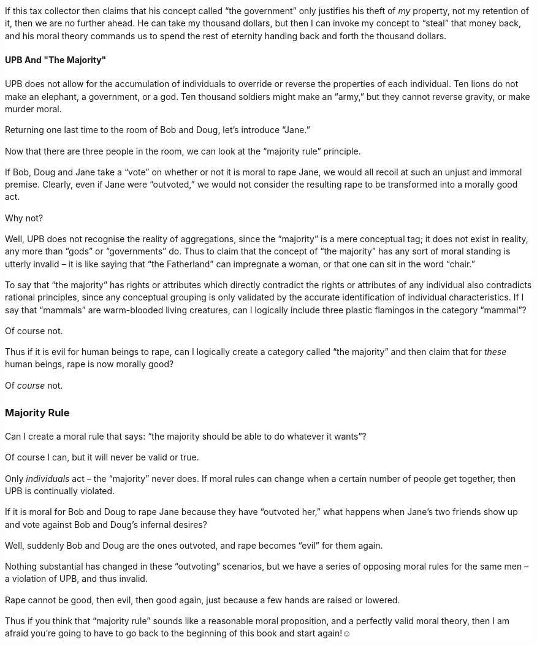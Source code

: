 If this tax collector then claims that his concept called “the government” only justifies his theft of *my* property, not my retention of it, then we are no further ahead. He can take my thousand dollars, but then I can invoke my concept to “steal” that money back, and his moral theory commands us to spend the rest of eternity handing back and forth the thousand dollars.

#### UPB And "The Majority"

UPB does not allow for the accumulation of individuals to override or reverse the properties of each individual. Ten lions do not make an elephant, a government, or a god. Ten thousand soldiers might make an “army,” but they cannot reverse gravity, or make murder moral.

Returning one last time to the room of Bob and Doug, let’s introduce “Jane.”

Now that there are three people in the room, we can look at the “majority rule” principle.

If Bob, Doug and Jane take a “vote” on whether or not it is moral to rape Jane, we would all recoil at such an unjust and immoral premise. Clearly, even if Jane were “outvoted,” we would not consider the resulting rape to be transformed into a morally good act.

Why not?

Well, UPB does not recognise the reality of aggregations, since the “majority” is a mere conceptual tag; it does not exist in reality, any more than “gods” or “governments” do. Thus to claim that the concept of “the majority” has any sort of moral standing is utterly invalid – it is like saying that “the Fatherland” can impregnate a woman, or that one can sit in the word “chair.”

To say that “the majority” has rights or attributes which directly contradict the rights or attributes of any individual also contradicts rational principles, since any conceptual grouping is only validated by the accurate identification of individual characteristics. If I say that “mammals” are warm-blooded living creatures, can I logically include three plastic flamingos in the category “mammal”?

Of course not.

Thus if it is evil for human beings to rape, can I logically create a category called “the majority” and then claim that for *these* human beings, rape is now morally good?

Of *course* not.

### Majority Rule

Can I create a moral rule that says: “the majority should be able to do whatever it wants”?

Of course I can, but it will never be valid or true.

Only *individuals* act – the “majority” never does. If moral rules can change when a certain number of people get together, then UPB is continually violated.

If it is moral for Bob and Doug to rape Jane because they have “outvoted her,” what happens when Jane’s two friends show up and vote against Bob and Doug’s infernal desires?

Well, suddenly Bob and Doug are the ones outvoted, and rape becomes “evil” for them again.

Nothing substantial has changed in these “outvoting” scenarios, but we have a series of opposing moral rules for the same men – a violation of UPB, and thus invalid.

Rape cannot be good, then evil, then good again, just because a few hands are raised or lowered.

Thus if you think that “majority rule” sounds like a reasonable moral proposition, and a perfectly valid moral theory, then I am afraid you’re going to have to go back to the beginning of this book and start again!☺